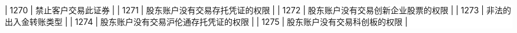 | 1270  | 禁止客户交易此证券                    |
| 1271  | 股东账户没有交易存托凭证的权限          |
| 1272  | 股东账户没有交易创新企业股票的权限       |
| 1273  | 非法的出入金转账类型                  |
| 1274  | 股东账户没有交易沪伦通存托凭证的权限     |
| 1275  | 股东账户没有交易科创板的权限     |
